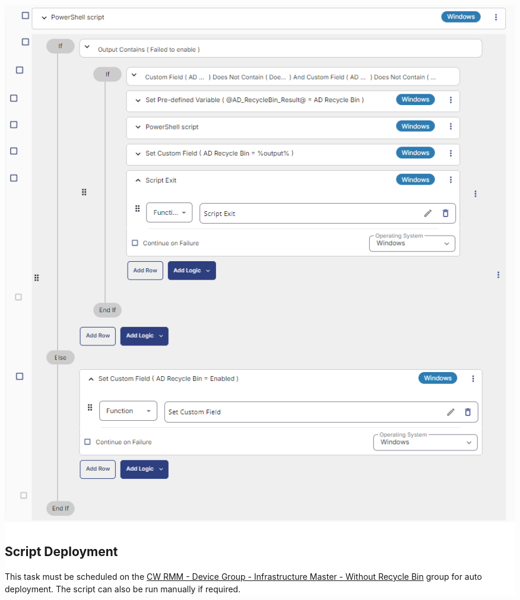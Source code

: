 ![Image](../../../static/img/Enable-AD-Recycle-Bin/image_37.png)  

## Script Deployment

This task must be scheduled on the [CW RMM - Device Group - Infrastructure Master - Without Recycle Bin](<../groups/Infrastructure Master - Without Recycle Bin.md>) group for auto deployment. The script can also be run manually if required.
